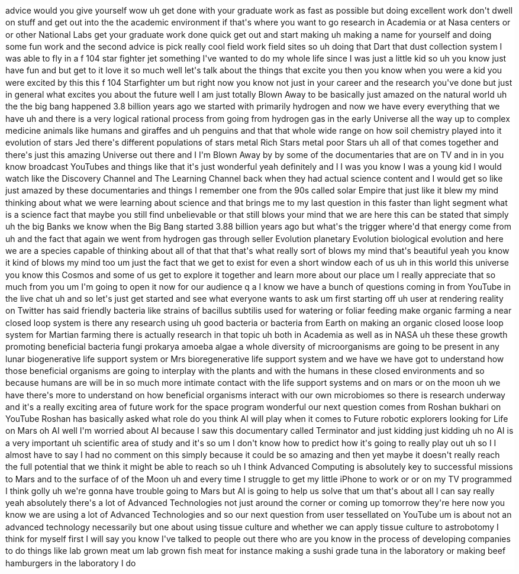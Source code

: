 advice would you give yourself wow uh get done with your graduate work as fast as possible but doing excellent work don't dwell on stuff and get out into the the academic environment if that's where you want to go research in Academia or at Nasa centers or or other National Labs get your graduate work done quick get out and start making uh making a name for yourself and doing some fun work and the second advice is pick really cool field work field sites so uh doing that Dart that dust collection system I was able to fly in a f 104 star fighter jet something I've wanted to do my whole life since I was just a little kid so uh you know just have fun and but get to it love it so much well let's talk about the things that excite you then you know when you were a kid you were excited by this this f 104 Starfighter um but right now you know not just in your career and the research you've done but just in general what excites you about the future well I am just totally Blown Away to be basically just amazed on the natural world uh the the big bang happened 3.8 billion years ago we started with primarily hydrogen and now we have every everything that we have uh and there is a very logical rational process from going from hydrogen gas in the early Universe all the way up to complex medicine animals like humans and giraffes and uh penguins and that that whole wide range on how soil chemistry played into it evolution of stars Jed there's different populations of stars metal Rich Stars metal poor Stars uh all of that comes together and there's just this amazing Universe out there and I I'm Blown Away by by some of the documentaries that are on TV and in in you know broadcast YouTubes and things like that it's just wonderful yeah definitely and I I was you know I was a young kid I would watch like the Discovery Channel and The Learning Channel back when they had actual science content and I would get so like just amazed by these documentaries and things I remember one from the 90s called solar Empire that just like it blew my mind thinking about what we were learning about science and that brings me to my last question in this faster than light segment what is a science fact that maybe you still find unbelievable or that still blows your mind that we are here this can be stated that simply uh the big Banks we know when the Big Bang started 3.88 billion years ago but what's the trigger where'd that energy come from uh and the fact that again we went from hydrogen gas through seller Evolution planetary Evolution biological evolution and here we are a species capable of thinking about all of that that that's what really sort of blows my mind that's beautiful yeah you know it kind of blows my mind too um just the fact that we get to exist for even a short window each of us uh in this world this universe you know this Cosmos and some of us get to explore it together and learn more about our place um I really appreciate that so much from you um I'm going to open it now for our audience q a I know we have a bunch of questions coming in from YouTube in the live chat uh and so let's just get started and see what everyone wants to ask um first starting off uh user at rendering reality on Twitter has said friendly bacteria like strains of bacillus subtilis used for watering or foliar feeding make organic farming a near closed loop system is there any research using uh good bacteria or bacteria from Earth on making an organic closed loose loop system for Martian farming there is actually research in that topic uh both in Academia as well as in NASA uh these these growth promoting beneficial bacteria fungi prokarya amoeba algae a whole diversity of microorganisms are going to be present in any lunar biogenerative life support system or Mrs bioregenerative life support system and we have we have got to understand how those beneficial organisms are going to interplay with the plants and with the humans in these closed environments and so because humans are will be in so much more intimate contact with the life support systems and on mars or on the moon uh we have there's more to understand on how beneficial organisms interact with our own microbiomes so there is research underway and it's a really exciting area of future work for the space program wonderful our next question comes from Roshan bukhari on YouTube Roshan has basically asked what role do you think AI will play when it comes to Future robotic explorers looking for Life on Mars oh AI well I'm worried about AI because I saw this documentary called Terminator and just kidding just kidding uh no AI is a very important uh scientific area of study and it's so um I don't know how to predict how it's going to really play out uh so I I almost have to say I had no comment on this simply because it could be so amazing and then yet maybe it doesn't really reach the full potential that we think it might be able to reach so uh I think Advanced Computing is absolutely key to successful missions to Mars and to the surface of of the Moon uh and every time I struggle to get my little iPhone to work or or on my TV programmed I think golly uh we're gonna have trouble going to Mars but AI is going to help us solve that um that's about all I can say really yeah absolutely there's a lot of Advanced Technologies not just around the corner or coming up tomorrow they're here now you know we are using a lot of Advanced Technologies and so our next question from user tessellated on YouTube um is about not an advanced technology necessarily but one about using tissue culture and whether we can apply tissue culture to astrobotomy I think for myself first I will say you know I've talked to people out there who are you know in the process of developing companies to do things like lab grown meat um lab grown fish meat for instance making a sushi grade tuna in the laboratory or making beef hamburgers in the laboratory I do